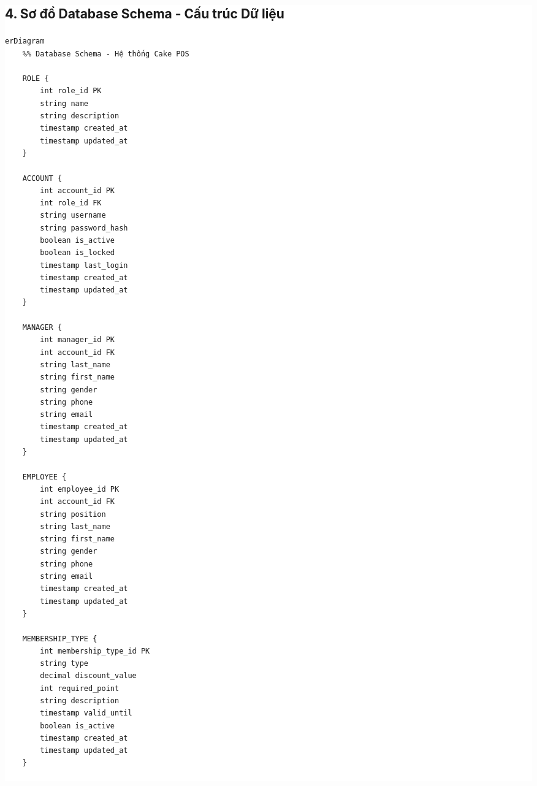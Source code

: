 
## 4. Sơ đồ Database Schema - Cấu trúc Dữ liệu

```mermaid
erDiagram
    %% Database Schema - Hệ thống Cake POS
    
    ROLE {
        int role_id PK
        string name
        string description
        timestamp created_at
        timestamp updated_at
    }
    
    ACCOUNT {
        int account_id PK
        int role_id FK
        string username
        string password_hash
        boolean is_active
        boolean is_locked
        timestamp last_login
        timestamp created_at
        timestamp updated_at
    }
    
    MANAGER {
        int manager_id PK
        int account_id FK
        string last_name
        string first_name
        string gender
        string phone
        string email
        timestamp created_at
        timestamp updated_at
    }
    
    EMPLOYEE {
        int employee_id PK
        int account_id FK
        string position
        string last_name
        string first_name
        string gender
        string phone
        string email
        timestamp created_at
        timestamp updated_at
    }
    
    MEMBERSHIP_TYPE {
        int membership_type_id PK
        string type
        decimal discount_value
        int required_point
        string description
        timestamp valid_until
        boolean is_active
        timestamp created_at
        timestamp updated_at
    }
    
```